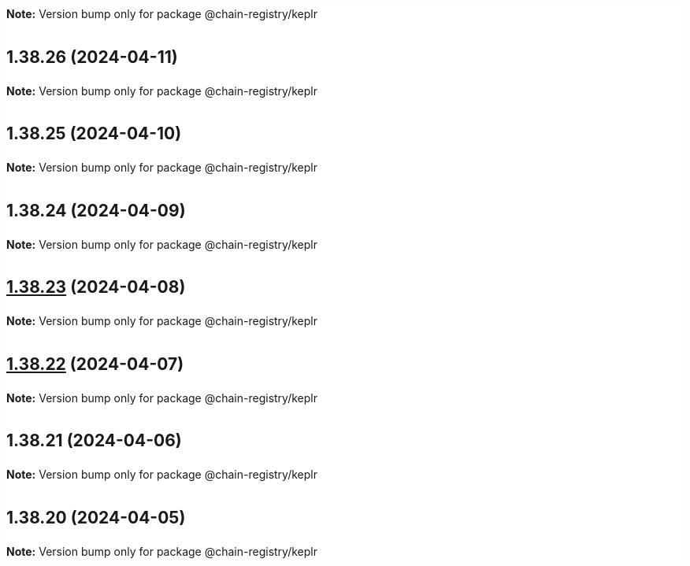 **Note:** Version bump only for package @chain-registry/keplr





## 1.38.26 (2024-04-11)

**Note:** Version bump only for package @chain-registry/keplr





## 1.38.25 (2024-04-10)

**Note:** Version bump only for package @chain-registry/keplr





## 1.38.24 (2024-04-09)

**Note:** Version bump only for package @chain-registry/keplr





## [1.38.23](https://github.com/cosmology-tech/chain-registry/compare/@chain-registry/keplr@1.38.22...@chain-registry/keplr@1.38.23) (2024-04-08)

**Note:** Version bump only for package @chain-registry/keplr





## [1.38.22](https://github.com/cosmology-tech/chain-registry/compare/@chain-registry/keplr@1.38.21...@chain-registry/keplr@1.38.22) (2024-04-07)

**Note:** Version bump only for package @chain-registry/keplr





## 1.38.21 (2024-04-06)

**Note:** Version bump only for package @chain-registry/keplr





## 1.38.20 (2024-04-05)

**Note:** Version bump only for package @chain-registry/keplr

